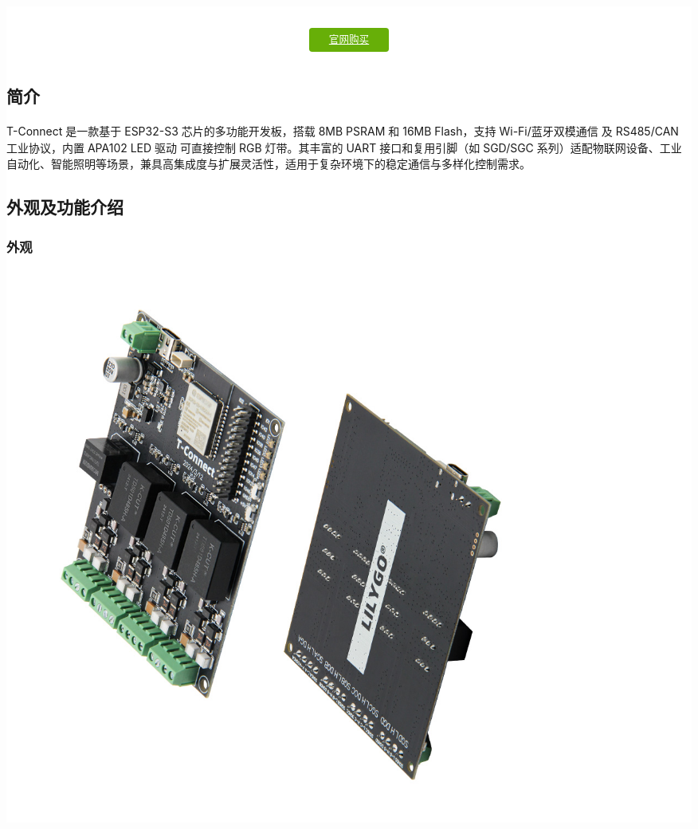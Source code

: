 <div style="padding: 1em 0 0 0; display: flex; justify-content: center">
    <a target="_blank" style="margin: 1em;color: white; font-size: 0.9em; border-radius: 0.3em; padding: 0.5em 2em; background-color:rgb(103, 175, 8)" href="https://lilygo.cc/products/t-connect">官网购买</a>
    <!-- <a target="_blank" style="margin: 1em;color: white; font-size: 0.9em; border-radius: 0.3em; padding: 0.5em 2em; background-color:rgb(63, 201, 28)" href="https://www.aliexpress.com/store/911876460">速卖通</a> -->
</div>

## 简介

T-Connect 是一款基于 ESP32-S3 芯片的多功能开发板，搭载 8MB PSRAM 和 16MB Flash，支持 Wi-Fi/蓝牙双模通信 及 RS485/CAN 工业协议，内置 APA102 LED 驱动 可直接控制 RGB 灯带。其丰富的 UART 接口和复用引脚（如 SGD/SGC 系列）适配物联网设备、工业自动化、智能照明等场景，兼具高集成度与扩展灵活性，适用于复杂环境下的稳定通信与多样化控制需求。

## 外观及功能介绍
### 外观
<img src="./assets/T-Connect-2.jpg" alt="summary" width=80%>
